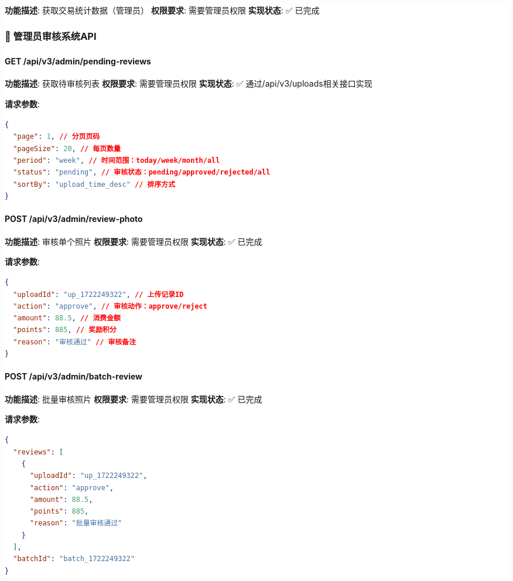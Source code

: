 **功能描述**: 获取交易统计数据（管理员）
**权限要求**: 需要管理员权限
**实现状态**: ✅ 已完成

### 🔐 管理员审核系统API

#### GET /api/v3/admin/pending-reviews

**功能描述**: 获取待审核列表
**权限要求**: 需要管理员权限
**实现状态**: ✅ 通过/api/v3/uploads相关接口实现

**请求参数**:

```json
{
  "page": 1, // 分页页码
  "pageSize": 20, // 每页数量
  "period": "week", // 时间范围：today/week/month/all
  "status": "pending", // 审核状态：pending/approved/rejected/all
  "sortBy": "upload_time_desc" // 排序方式
}
```

#### POST /api/v3/admin/review-photo

**功能描述**: 审核单个照片
**权限要求**: 需要管理员权限
**实现状态**: ✅ 已完成

**请求参数**:

```json
{
  "uploadId": "up_1722249322", // 上传记录ID
  "action": "approve", // 审核动作：approve/reject
  "amount": 88.5, // 消费金额
  "points": 885, // 奖励积分
  "reason": "审核通过" // 审核备注
}
```

#### POST /api/v3/admin/batch-review

**功能描述**: 批量审核照片
**权限要求**: 需要管理员权限
**实现状态**: ✅ 已完成

**请求参数**:

```json
{
  "reviews": [
    {
      "uploadId": "up_1722249322",
      "action": "approve",
      "amount": 88.5,
      "points": 885,
      "reason": "批量审核通过"
    }
  ],
  "batchId": "batch_1722249322"
}
```
